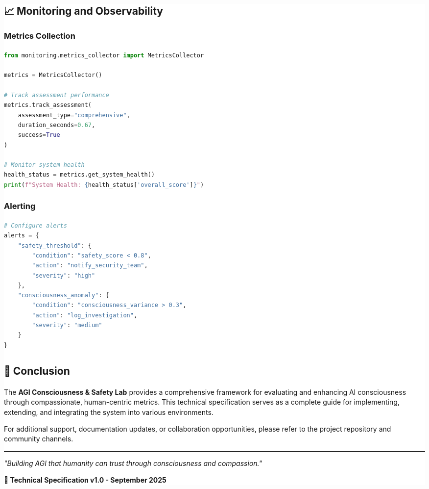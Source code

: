 ## 📈 Monitoring and Observability

### Metrics Collection

```python
from monitoring.metrics_collector import MetricsCollector

metrics = MetricsCollector()

# Track assessment performance
metrics.track_assessment(
    assessment_type="comprehensive",
    duration_seconds=0.67,
    success=True
)

# Monitor system health
health_status = metrics.get_system_health()
print(f"System Health: {health_status['overall_score']}")
```

### Alerting

```python
# Configure alerts
alerts = {
    "safety_threshold": {
        "condition": "safety_score < 0.8",
        "action": "notify_security_team",
        "severity": "high"
    },
    "consciousness_anomaly": {
        "condition": "consciousness_variance > 0.3",
        "action": "log_investigation",
        "severity": "medium"
    }
}
```

## 🎉 Conclusion

The **AGI Consciousness & Safety Lab** provides a comprehensive framework for evaluating and enhancing AI consciousness through compassionate, human-centric metrics. This technical specification serves as a complete guide for implementing, extending, and integrating the system into various environments.

For additional support, documentation updates, or collaboration opportunities, please refer to the project repository and community channels.

---

*"Building AGI that humanity can trust through consciousness and compassion."*

**🌸 Technical Specification v1.0 - September 2025**
